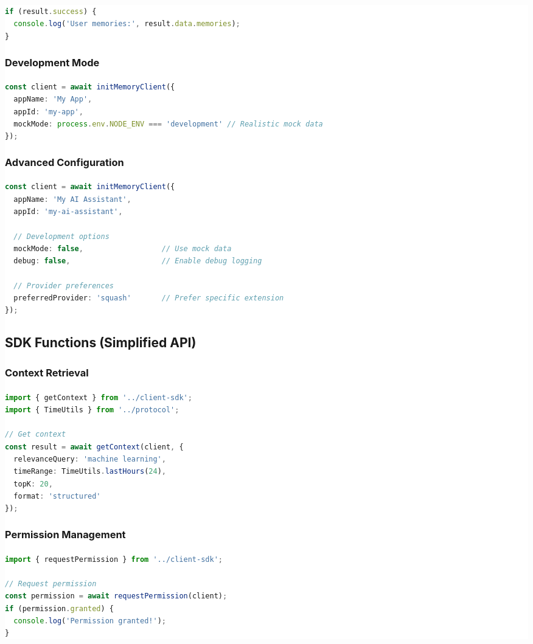 ```typescript
if (result.success) {
  console.log('User memories:', result.data.memories);
}
```

### Development Mode

```typescript
const client = await initMemoryClient({
  appName: 'My App',
  appId: 'my-app',
  mockMode: process.env.NODE_ENV === 'development' // Realistic mock data
});
```

### Advanced Configuration

```typescript
const client = await initMemoryClient({
  appName: 'My AI Assistant',
  appId: 'my-ai-assistant',
  
  // Development options
  mockMode: false,                  // Use mock data
  debug: false,                     // Enable debug logging
  
  // Provider preferences
  preferredProvider: 'squash'       // Prefer specific extension
});
```

## SDK Functions (Simplified API)

### Context Retrieval

```typescript
import { getContext } from '../client-sdk';
import { TimeUtils } from '../protocol';

// Get context
const result = await getContext(client, {
  relevanceQuery: 'machine learning',
  timeRange: TimeUtils.lastHours(24),
  topK: 20,
  format: 'structured'
});
```

### Permission Management

```typescript
import { requestPermission } from '../client-sdk';

// Request permission
const permission = await requestPermission(client);
if (permission.granted) {
  console.log('Permission granted!');
}
```
